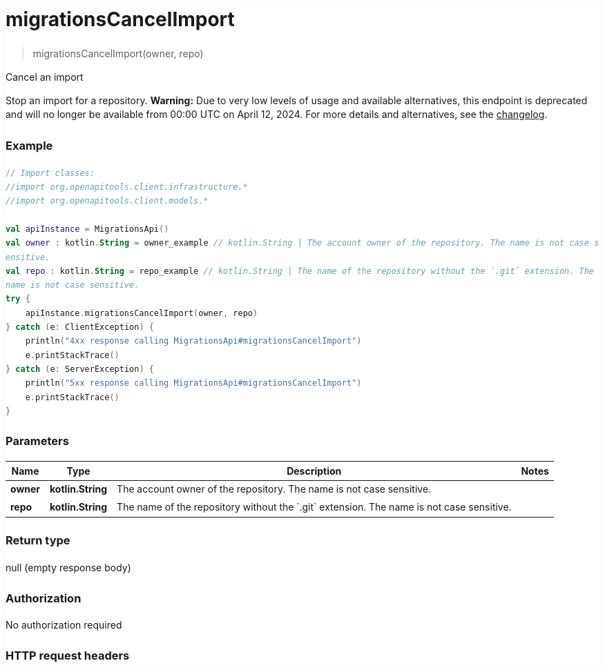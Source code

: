 
<a id="migrationsCancelImport"></a>
# **migrationsCancelImport**
> migrationsCancelImport(owner, repo)

Cancel an import

Stop an import for a repository.  **Warning:** Due to very low levels of usage and available alternatives, this endpoint is deprecated and will no longer be available from 00:00 UTC on April 12, 2024. For more details and alternatives, see the [changelog](https://gh.io/source-imports-api-deprecation). 

### Example
```kotlin
// Import classes:
//import org.openapitools.client.infrastructure.*
//import org.openapitools.client.models.*

val apiInstance = MigrationsApi()
val owner : kotlin.String = owner_example // kotlin.String | The account owner of the repository. The name is not case sensitive.
val repo : kotlin.String = repo_example // kotlin.String | The name of the repository without the `.git` extension. The name is not case sensitive.
try {
    apiInstance.migrationsCancelImport(owner, repo)
} catch (e: ClientException) {
    println("4xx response calling MigrationsApi#migrationsCancelImport")
    e.printStackTrace()
} catch (e: ServerException) {
    println("5xx response calling MigrationsApi#migrationsCancelImport")
    e.printStackTrace()
}
```

### Parameters

Name | Type | Description  | Notes
------------- | ------------- | ------------- | -------------
 **owner** | **kotlin.String**| The account owner of the repository. The name is not case sensitive. |
 **repo** | **kotlin.String**| The name of the repository without the &#x60;.git&#x60; extension. The name is not case sensitive. |

### Return type

null (empty response body)

### Authorization

No authorization required

### HTTP request headers
